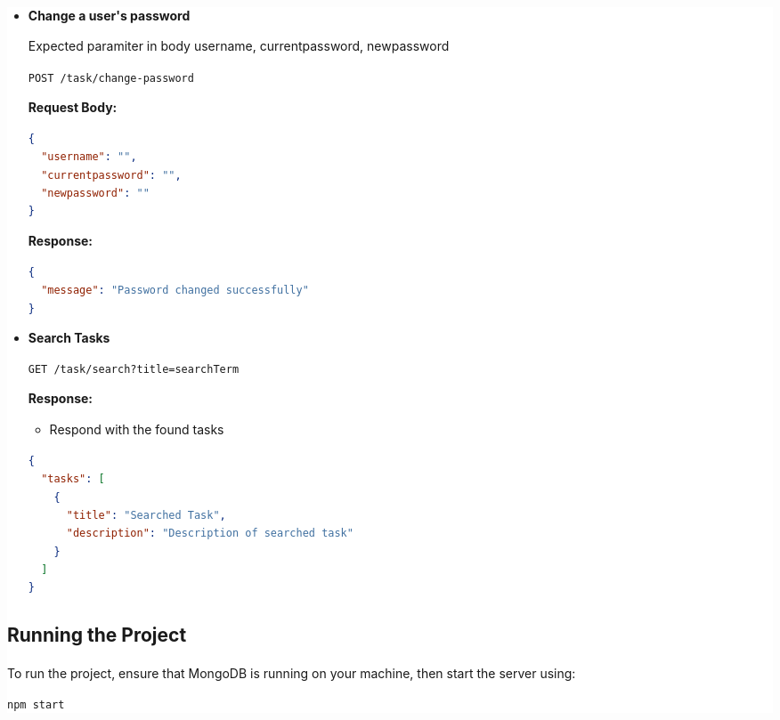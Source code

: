 - **Change a user's password**

  Expected paramiter in body username, currentpassword, newpassword

  ```http
  POST /task/change-password
  ```

  **Request Body:**

  ```json
  {
    "username": "",
    "currentpassword": "",
    "newpassword": ""
  }
  ```

  **Response:**

  ```json
  {
    "message": "Password changed successfully"
  }
  ```

- **Search Tasks**

  ```http
  GET /task/search?title=searchTerm
  ```

  **Response:**

  - Respond with the found tasks

  ```json
  {
    "tasks": [
      {
        "title": "Searched Task",
        "description": "Description of searched task"
      }
    ]
  }
  ```

## Running the Project

To run the project, ensure that MongoDB is running on your machine, then start the server using:

```bash
npm start
```
